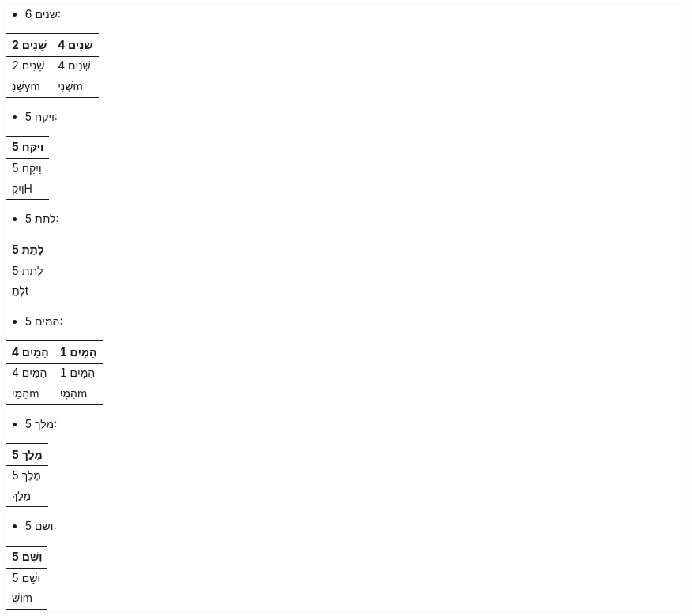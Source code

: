  * שנים 6: 

|שָׁנִים 2|שְׁנַיִם 4|
|-|-|
|שָׁנִים 2|שְׁנַיִם 4|
|שָׁנִym|שְׁנַיִm|

 * ויקח 5: 

|וַיִּקַּח 5|
|-|
|וַיִקַח 5|
|וַיִקַH|

 * לתת 5: 

|לָתֵת 5|
|-|
|לָתֵת 5|
|לָתֵt|

 * המים 5: 

|הַמַּיִם 4|הַמָּיִם 1|
|-|-|
|הַמַיִם 4|הַמָיִם 1|
|הַמַיִm|הַמָיִm|

 * מלך 5: 

|מֶלֶךְ 5|
|-|
|מֶלֶךְ 5|
|מֶלֶךְ|

 * ושם 5: 

|וְשָׁם 5|
|-|
|וְשָׁם 5|
|וְשָׁm|

